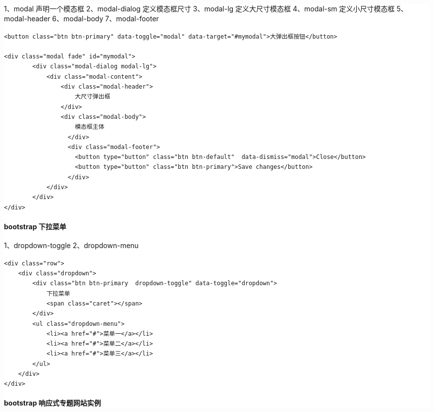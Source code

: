 1、modal 声明一个模态框
2、modal-dialog 定义模态框尺寸
3、modal-lg 定义大尺寸模态框
4、modal-sm 定义小尺寸模态框
5、modal-header
6、modal-body
7、modal-footer

```
<button class="btn btn-primary" data-toggle="modal" data-target="#mymodal">大弹出框按钮</button>

<div class="modal fade" id="mymodal">
        <div class="modal-dialog modal-lg">
            <div class="modal-content">
                <div class="modal-header">
                    大尺寸弹出框
                </div>
                <div class="modal-body">
                    模态框主体
                  </div>
                  <div class="modal-footer">
                    <button type="button" class="btn btn-default"  data-dismiss="modal">Close</button>
                    <button type="button" class="btn btn-primary">Save changes</button>
                  </div>
            </div>
        </div>
</div>
```

#### bootstrap 下拉菜单

1、dropdown-toggle
2、dropdown-menu

```
<div class="row">            
    <div class="dropdown">
        <div class="btn btn-primary  dropdown-toggle" data-toggle="dropdown">
            下拉菜单
            <span class="caret"></span>
        </div>
        <ul class="dropdown-menu">
            <li><a href="#">菜单一</a></li>
            <li><a href="#">菜单二</a></li>
            <li><a href="#">菜单三</a></li>
        </ul>
    </div>
</div>
```

#### bootstrap 响应式专题网站实例